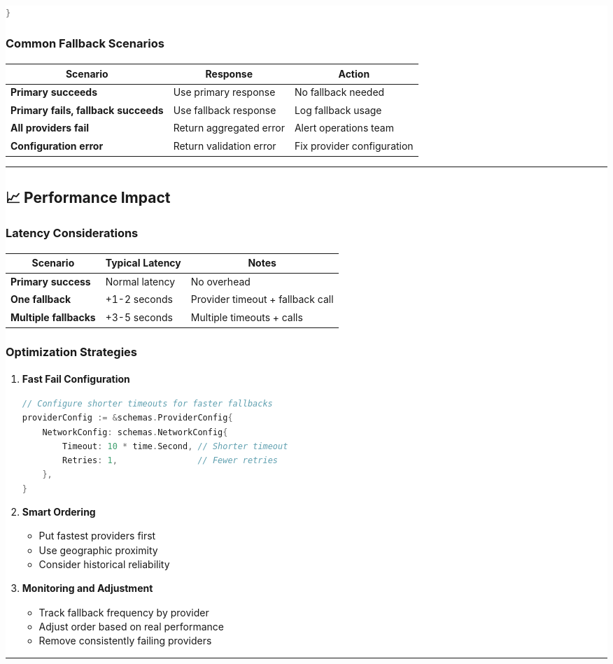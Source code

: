 ```go
}
```

### Common Fallback Scenarios

| Scenario                             | Response                | Action                     |
| ------------------------------------ | ----------------------- | -------------------------- |
| **Primary succeeds**                 | Use primary response    | No fallback needed         |
| **Primary fails, fallback succeeds** | Use fallback response   | Log fallback usage         |
| **All providers fail**               | Return aggregated error | Alert operations team      |
| **Configuration error**              | Return validation error | Fix provider configuration |

---

## 📈 Performance Impact

### Latency Considerations

| Scenario               | Typical Latency | Notes                            |
| ---------------------- | --------------- | -------------------------------- |
| **Primary success**    | Normal latency  | No overhead                      |
| **One fallback**       | +1-2 seconds    | Provider timeout + fallback call |
| **Multiple fallbacks** | +3-5 seconds    | Multiple timeouts + calls        |

### Optimization Strategies

1. **Fast Fail Configuration**

   ```go
   // Configure shorter timeouts for faster fallbacks
   providerConfig := &schemas.ProviderConfig{
       NetworkConfig: schemas.NetworkConfig{
           Timeout: 10 * time.Second, // Shorter timeout
           Retries: 1,                // Fewer retries
       },
   }
   ```

2. **Smart Ordering**

   - Put fastest providers first
   - Use geographic proximity
   - Consider historical reliability

3. **Monitoring and Adjustment**
   - Track fallback frequency by provider
   - Adjust order based on real performance
   - Remove consistently failing providers

---